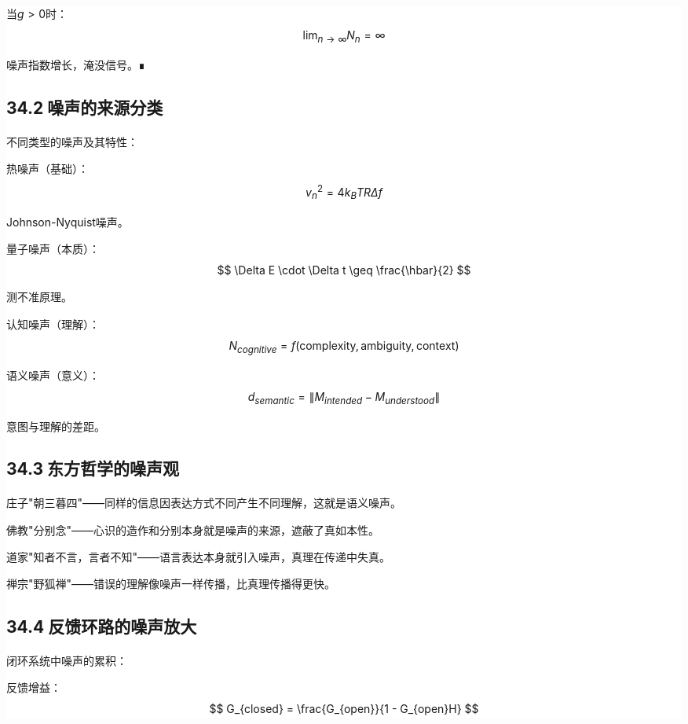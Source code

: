 当$g > 0$时：
$$
\lim_{n\to\infty} N_n = \infty
$$

噪声指数增长，淹没信号。∎

## 34.2 噪声的来源分类

不同类型的噪声及其特性：

热噪声（基础）：
$$
v_n^2 = 4k_BTR\Delta f
$$

Johnson-Nyquist噪声。

量子噪声（本质）：
$$
\Delta E \cdot \Delta t \geq \frac{\hbar}{2}
$$

测不准原理。

认知噪声（理解）：
$$
N_{cognitive} = f(\text{complexity}, \text{ambiguity}, \text{context})
$$

语义噪声（意义）：
$$
d_{semantic} = \|M_{intended} - M_{understood}\|
$$

意图与理解的差距。

## 34.3 东方哲学的噪声观

庄子"朝三暮四"——同样的信息因表达方式不同产生不同理解，这就是语义噪声。

佛教"分别念"——心识的造作和分别本身就是噪声的来源，遮蔽了真如本性。

道家"知者不言，言者不知"——语言表达本身就引入噪声，真理在传递中失真。

禅宗"野狐禅"——错误的理解像噪声一样传播，比真理传播得更快。

## 34.4 反馈环路的噪声放大

闭环系统中噪声的累积：

反馈增益：
$$
G_{closed} = \frac{G_{open}}{1 - G_{open}H}
$$
